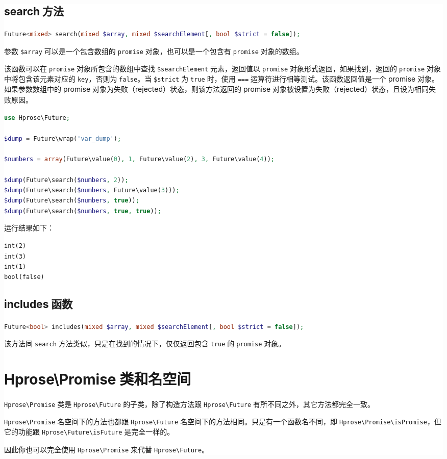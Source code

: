 ## search 方法

```php
Future<mixed> search(mixed $array, mixed $searchElement[, bool $strict = false]);
```

参数 `$array` 可以是一个包含数组的 `promise` 对象，也可以是一个包含有 `promise` 对象的数组。

该函数可以在 `promise` 对象所包含的数组中查找 `$searchElement` 元素，返回值以 `promise` 对象形式返回，如果找到，返回的 `promise` 对象中将包含该元素对应的 `key`，否则为 `false`。当 `$strict` 为 `true` 时，使用 `===` 运算符进行相等测试。该函数返回值是一个 promise 对象。如果参数数组中的 promise 对象为失败（rejected）状态，则该方法返回的 promise 对象被设置为失败（rejected）状态，且设为相同失败原因。

```php
use Hprose\Future;

$dump = Future\wrap('var_dump');

$numbers = array(Future\value(0), 1, Future\value(2), 3, Future\value(4));

$dump(Future\search($numbers, 2));
$dump(Future\search($numbers, Future\value(3)));
$dump(Future\search($numbers, true));
$dump(Future\search($numbers, true, true));
```

运行结果如下：

>
```
int(2)
int(3)
int(1)
bool(false)
```
>

## includes 函数

```php
Future<bool> includes(mixed $array, mixed $searchElement[, bool $strict = false]);
```

该方法同 `search` 方法类似，只是在找到的情况下，仅仅返回包含 `true` 的 `promise` 对象。

# Hprose\Promise 类和名空间

`Hprose\Promise` 类是 `Hprose\Future` 的子类，除了构造方法跟 `Hprose\Future` 有所不同之外，其它方法都完全一致。

`Hprose\Promise` 名空间下的方法也都跟 `Hprose\Future` 名空间下的方法相同。只是有一个函数名不同，即 `Hprose\Promise\isPromise`，但它的功能跟 `Hprose\Future\isFuture` 是完全一样的。

因此你也可以完全使用 `Hprose\Promise` 来代替 `Hprose\Future`。